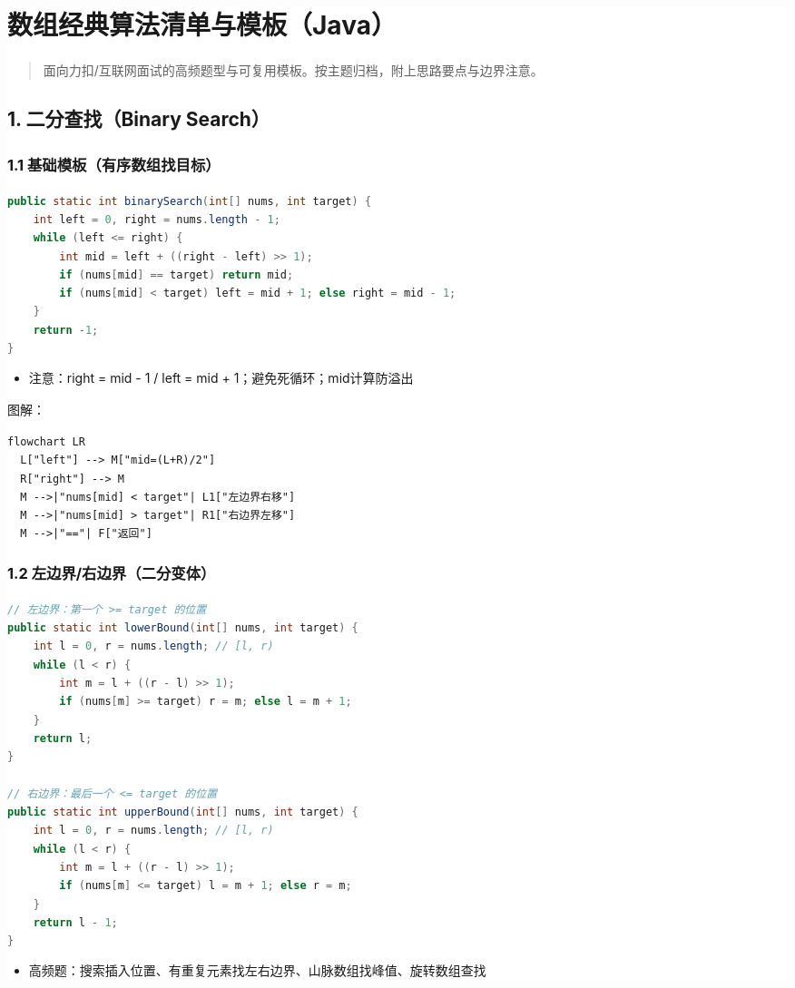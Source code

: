 # 数组经典算法清单与模板（Java）

> 面向力扣/互联网面试的高频题型与可复用模板。按主题归档，附上思路要点与边界注意。

## 1. 二分查找（Binary Search）

### 1.1 基础模板（有序数组找目标）
```java
public static int binarySearch(int[] nums, int target) {
    int left = 0, right = nums.length - 1;
    while (left <= right) {
        int mid = left + ((right - left) >> 1);
        if (nums[mid] == target) return mid;
        if (nums[mid] < target) left = mid + 1; else right = mid - 1;
    }
    return -1;
}
```
- 注意：right = mid - 1 / left = mid + 1；避免死循环；mid计算防溢出

图解：
```mermaid
flowchart LR
  L["left"] --> M["mid=(L+R)/2"]
  R["right"] --> M
  M -->|"nums[mid] < target"| L1["左边界右移"]
  M -->|"nums[mid] > target"| R1["右边界左移"]
  M -->|"=="| F["返回"]
```

### 1.2 左边界/右边界（二分变体）
```java
// 左边界：第一个 >= target 的位置
public static int lowerBound(int[] nums, int target) {
    int l = 0, r = nums.length; // [l, r)
    while (l < r) {
        int m = l + ((r - l) >> 1);
        if (nums[m] >= target) r = m; else l = m + 1;
    }
    return l;
}

// 右边界：最后一个 <= target 的位置
public static int upperBound(int[] nums, int target) {
    int l = 0, r = nums.length; // [l, r)
    while (l < r) {
        int m = l + ((r - l) >> 1);
        if (nums[m] <= target) l = m + 1; else r = m;
    }
    return l - 1;
}
```
- 高频题：搜索插入位置、有重复元素找左右边界、山脉数组找峰值、旋转数组查找
